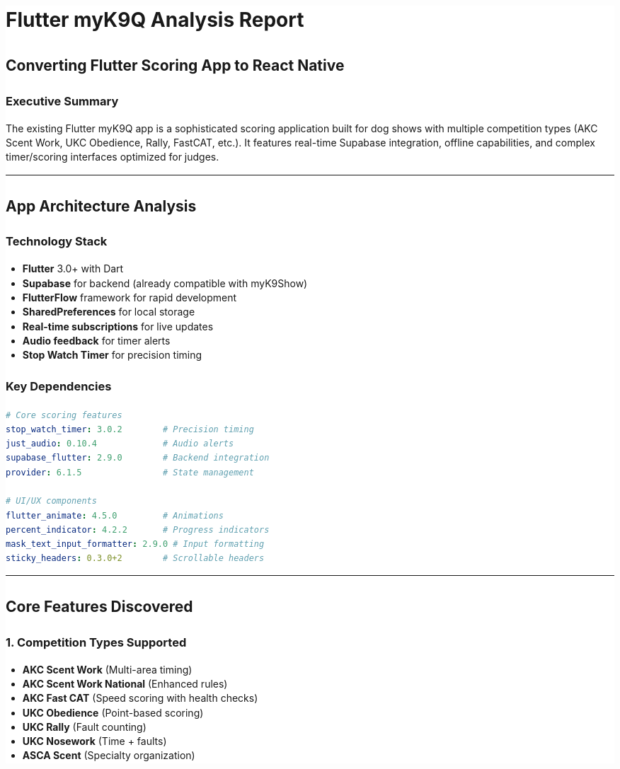 # Flutter myK9Q Analysis Report
## Converting Flutter Scoring App to React Native

### Executive Summary
The existing Flutter myK9Q app is a sophisticated scoring application built for dog shows with multiple competition types (AKC Scent Work, UKC Obedience, Rally, FastCAT, etc.). It features real-time Supabase integration, offline capabilities, and complex timer/scoring interfaces optimized for judges.

---

## App Architecture Analysis

### Technology Stack
- **Flutter** 3.0+ with Dart
- **Supabase** for backend (already compatible with myK9Show)
- **FlutterFlow** framework for rapid development
- **SharedPreferences** for local storage
- **Real-time subscriptions** for live updates
- **Audio feedback** for timer alerts
- **Stop Watch Timer** for precision timing

### Key Dependencies
```yaml
# Core scoring features
stop_watch_timer: 3.0.2        # Precision timing
just_audio: 0.10.4             # Audio alerts
supabase_flutter: 2.9.0        # Backend integration
provider: 6.1.5                # State management

# UI/UX components
flutter_animate: 4.5.0         # Animations
percent_indicator: 4.2.2       # Progress indicators
mask_text_input_formatter: 2.9.0 # Input formatting
sticky_headers: 0.3.0+2        # Scrollable headers
```

---

## Core Features Discovered

### 1. Competition Types Supported
- **AKC Scent Work** (Multi-area timing)
- **AKC Scent Work National** (Enhanced rules)
- **AKC Fast CAT** (Speed scoring with health checks)
- **UKC Obedience** (Point-based scoring)
- **UKC Rally** (Fault counting)
- **UKC Nosework** (Time + faults)
- **ASCA Scent** (Specialty organization)
